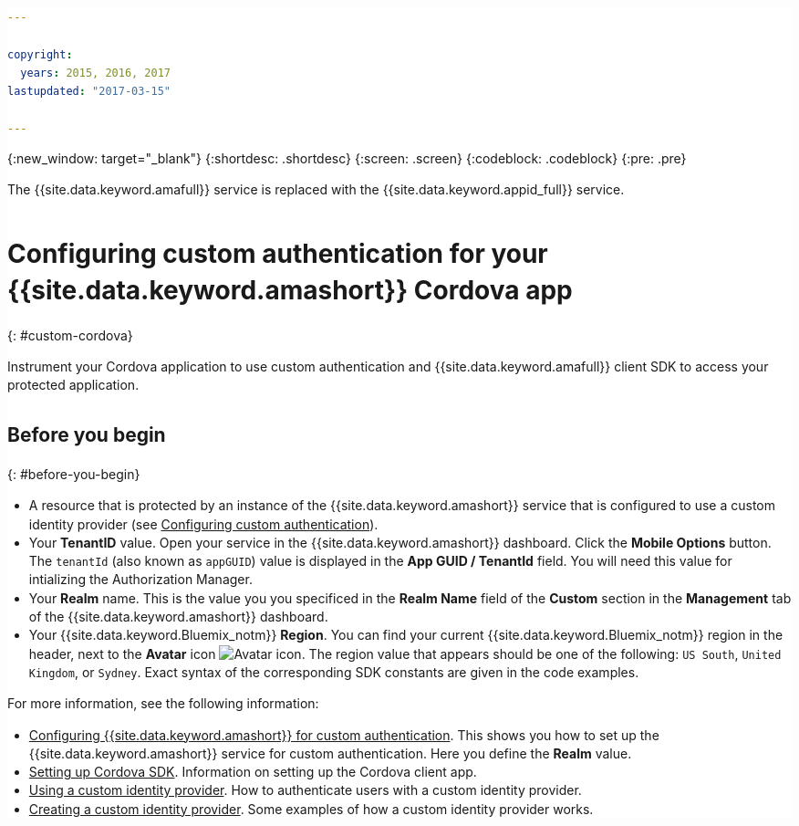 ```yaml
---

copyright:
  years: 2015, 2016, 2017
lastupdated: "2017-03-15"

---
```


{:new_window: target="_blank"}
{:shortdesc: .shortdesc}
{:screen: .screen}
{:codeblock: .codeblock}
{:pre: .pre}

The {{site.data.keyword.amafull}} service is replaced with the {{site.data.keyword.appid_full}} service.

# Configuring custom authentication for your {{site.data.keyword.amashort}} Cordova app
{: #custom-cordova}

Instrument your Cordova application to use custom authentication and {{site.data.keyword.amafull}} client SDK to access your protected application.

## Before you begin
{: #before-you-begin}
* A resource that is protected by an instance of the {{site.data.keyword.amashort}} service that is configured to use a custom identity provider (see [Configuring custom authentication](custom-auth-config-mca.html)).  
* Your **TenantID** value. Open your service in the  {{site.data.keyword.amashort}} dashboard. Click the **Mobile Options** button. The `tenantId` (also known as `appGUID`)  value is displayed in the **App GUID / TenantId** field. You will need this value for intializing the Authorization Manager.
* Your **Realm** name. This is the value you you specificed in the **Realm Name** field of the **Custom** section in the **Management** tab of the {{site.data.keyword.amashort}} dashboard.
* Your {{site.data.keyword.Bluemix_notm}} **Region**. You can find your current {{site.data.keyword.Bluemix_notm}} region in the header, next to the **Avatar** icon ![Avatar icon](images/face.jpg "Avatar icon"). The region value that appears should be one of the following: `US South`, `United Kingdom`, or `Sydney`. Exact syntax of the corresponding SDK constants are given in the code examples.

For more information, see the following information:

 * [Configuring {{site.data.keyword.amashort}} for custom authentication](custom-auth-config-mca.html). This shows you how to set up the {{site.data.keyword.amashort}} service for custom authentication. Here you define the **Realm** value.
 * [Setting up Cordova SDK](getting-started-cordova.html). Information on setting  up the Cordova client app.
 * [Using a custom identity provider](custom-auth.html). How to authenticate users with a custom identity provider.
 * [Creating a custom identity provider](custom-auth-identity-provider.html). Some examples of how a custom identity provider works.
